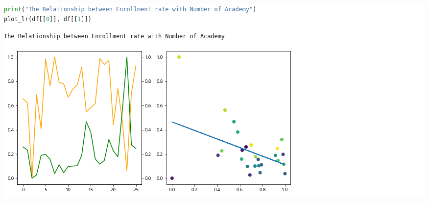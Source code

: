 ```python
print("The Relationship between Enrollment rate with Number of Academy")
plot_lr(df[[0]], df[[1]])
```

    The Relationship between Enrollment rate with Number of Academy
    


    
![png](\assets\images\2021-04-18\output_14_1.png)
    

